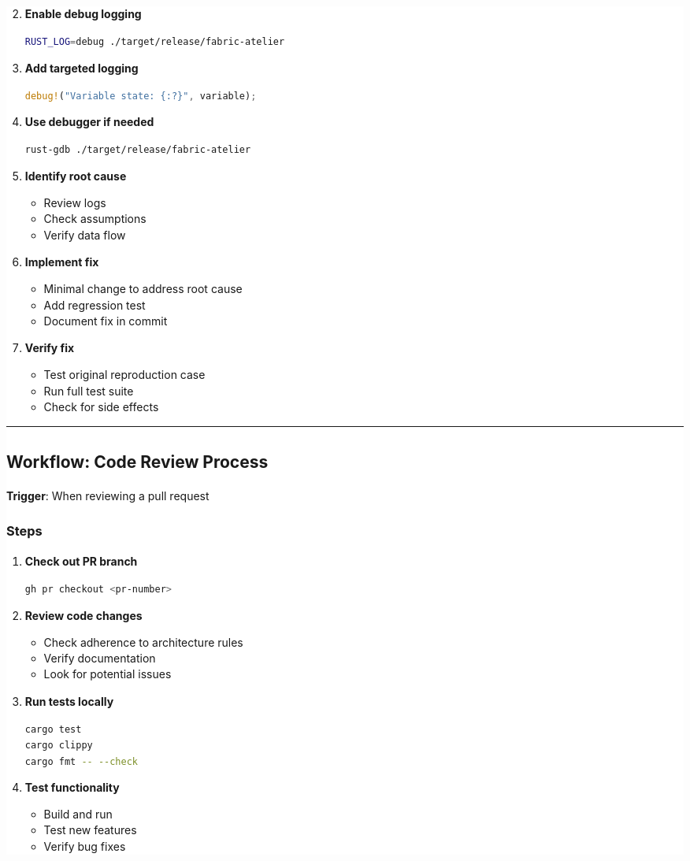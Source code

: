 2. **Enable debug logging**
   ```bash
   RUST_LOG=debug ./target/release/fabric-atelier
   ```

3. **Add targeted logging**
   ```rust
   debug!("Variable state: {:?}", variable);
   ```

4. **Use debugger if needed**
   ```bash
   rust-gdb ./target/release/fabric-atelier
   ```

5. **Identify root cause**
   - Review logs
   - Check assumptions
   - Verify data flow

6. **Implement fix**
   - Minimal change to address root cause
   - Add regression test
   - Document fix in commit

7. **Verify fix**
   - Test original reproduction case
   - Run full test suite
   - Check for side effects

---

## Workflow: Code Review Process

**Trigger**: When reviewing a pull request

### Steps

1. **Check out PR branch**
   ```bash
   gh pr checkout <pr-number>
   ```

2. **Review code changes**
   - Check adherence to architecture rules
   - Verify documentation
   - Look for potential issues

3. **Run tests locally**
   ```bash
   cargo test
   cargo clippy
   cargo fmt -- --check
   ```

4. **Test functionality**
   - Build and run
   - Test new features
   - Verify bug fixes
